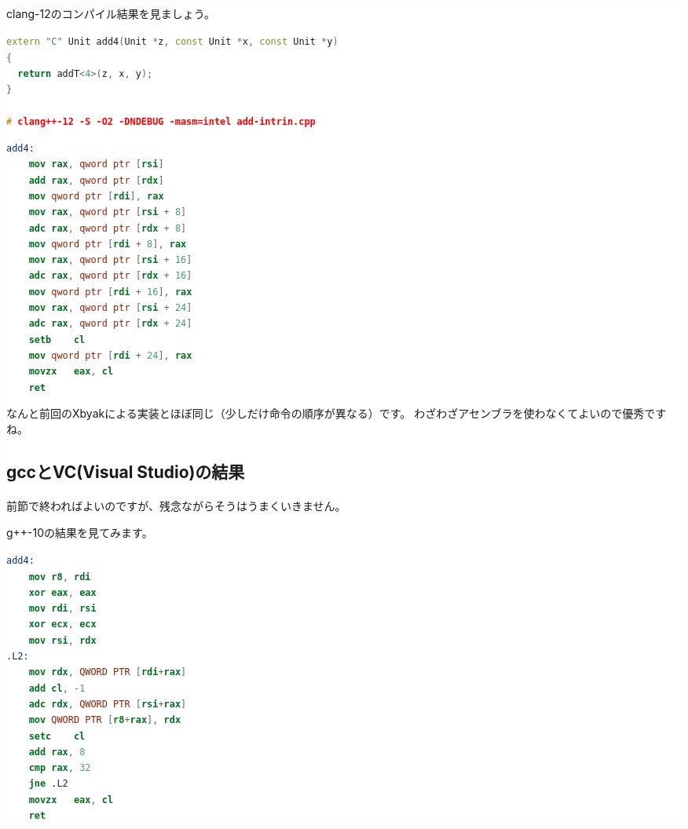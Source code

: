 clang-12のコンパイル結果を見ましょう。

```cpp
extern "C" Unit add4(Unit *z, const Unit *x, const Unit *y)
{
  return addT<4>(z, x, y);
}

# clang++-12 -S -O2 -DNDEBUG -masm=intel add-intrin.cpp
```

```nasm
add4:
    mov rax, qword ptr [rsi]
    add rax, qword ptr [rdx]
    mov qword ptr [rdi], rax
    mov rax, qword ptr [rsi + 8]
    adc rax, qword ptr [rdx + 8]
    mov qword ptr [rdi + 8], rax
    mov rax, qword ptr [rsi + 16]
    adc rax, qword ptr [rdx + 16]
    mov qword ptr [rdi + 16], rax
    mov rax, qword ptr [rsi + 24]
    adc rax, qword ptr [rdx + 24]
    setb    cl
    mov qword ptr [rdi + 24], rax
    movzx   eax, cl
    ret
```

なんと前回のXbyakによる実装とほぼ同じ（少しだけ命令の順序が異なる）です。
わざわざアセンブラを使わなくてよいので優秀ですね。

## gccとVC(Visual Studio)の結果

前節で終わればよいのですが、残念ながらそうはうまくいきません。

g++-10の結果を見てみます。

```nasm
add4:
    mov r8, rdi
    xor eax, eax
    mov rdi, rsi
    xor ecx, ecx
    mov rsi, rdx
.L2:
    mov rdx, QWORD PTR [rdi+rax]
    add cl, -1
    adc rdx, QWORD PTR [rsi+rax]
    mov QWORD PTR [r8+rax], rdx
    setc    cl
    add rax, 8
    cmp rax, 32
    jne .L2
    movzx   eax, cl
    ret
```
